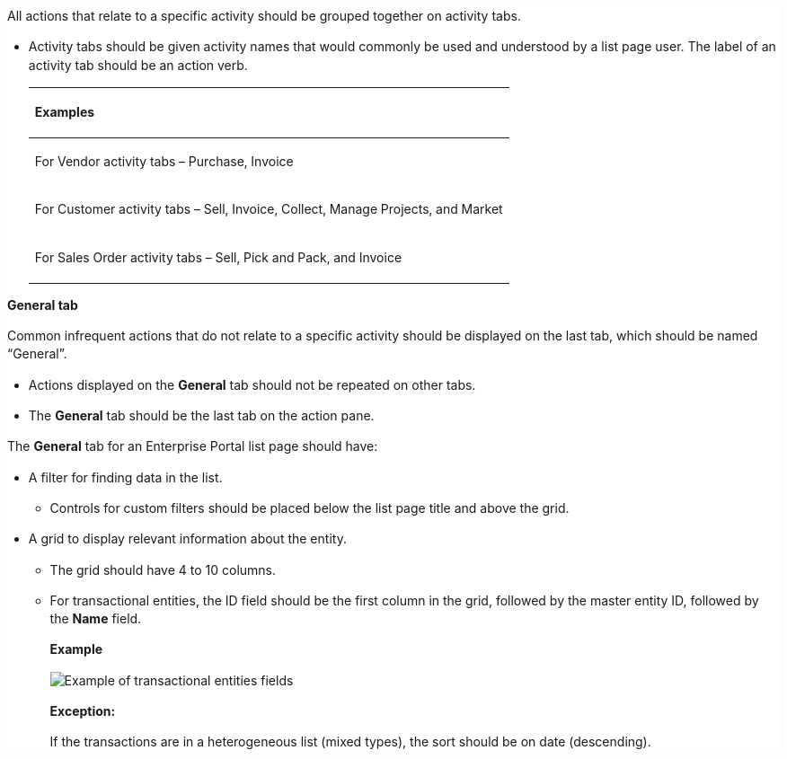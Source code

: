 All actions that relate to a specific activity should be grouped together on activity tabs.

  - Activity tabs should be given activity names that would commonly be used and understood by a list page user. The label of an activity tab should be an action verb.
    
    <table>
    <colgroup>
    <col style="width: 100%" />
    </colgroup>
    <thead>
    <tr class="header">
    <th><p>Examples</p></th>
    </tr>
    </thead>
    <tbody>
    <tr class="odd">
    <td><p>For Vendor activity tabs – Purchase, Invoice</p></td>
    </tr>
    <tr class="even">
    <td><p>For Customer activity tabs – Sell, Invoice, Collect, Manage Projects, and Market</p></td>
    </tr>
    <tr class="odd">
    <td><p>For Sales Order activity tabs – Sell, Pick and Pack, and Invoice</p></td>
    </tr>
    </tbody>
    </table>


**General tab**

Common infrequent actions that do not relate to a specific activity should be displayed on the last tab, which should be named “General”.

  - Actions displayed on the **General** tab should not be repeated on other tabs.

  - The **General** tab should be the last tab on the action pane.

The **General** tab for an Enterprise Portal list page should have:

  - A filter for finding data in the list.
    
      - Controls for custom filters should be placed below the list page title and above the grid.

  - A grid to display relevant information about the entity.
    
      - The grid should have 4 to 10 columns.
    
      - For transactional entities, the ID field should be the first column in the grid, followed by the master entity ID, followed by the **Name** field.
        
        **Example**
        
        ![Example of transactional entities fields](images/Gg886593.EPListpage_07(AX.60).png "Example of transactional entities fields")
        
        **Exception:**
        
        If the transactions are in a heterogeneous list (mixed types), the sort should be on date (descending).
    